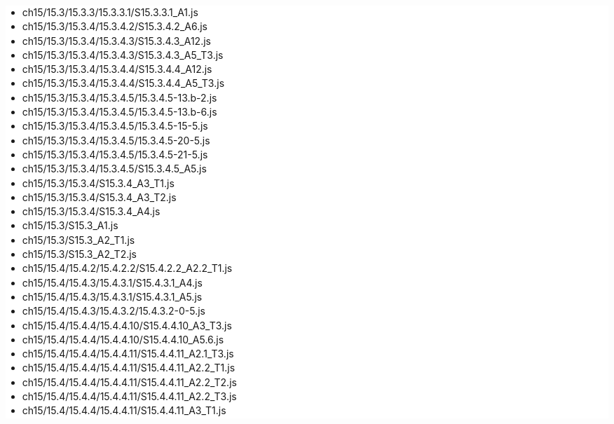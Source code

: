 * ch15/15.3/15.3.3/15.3.3.1/S15.3.3.1_A1.js
* ch15/15.3/15.3.4/15.3.4.2/S15.3.4.2_A6.js
* ch15/15.3/15.3.4/15.3.4.3/S15.3.4.3_A12.js
* ch15/15.3/15.3.4/15.3.4.3/S15.3.4.3_A5_T3.js
* ch15/15.3/15.3.4/15.3.4.4/S15.3.4.4_A12.js
* ch15/15.3/15.3.4/15.3.4.4/S15.3.4.4_A5_T3.js
* ch15/15.3/15.3.4/15.3.4.5/15.3.4.5-13.b-2.js
* ch15/15.3/15.3.4/15.3.4.5/15.3.4.5-13.b-6.js
* ch15/15.3/15.3.4/15.3.4.5/15.3.4.5-15-5.js
* ch15/15.3/15.3.4/15.3.4.5/15.3.4.5-20-5.js
* ch15/15.3/15.3.4/15.3.4.5/15.3.4.5-21-5.js
* ch15/15.3/15.3.4/15.3.4.5/S15.3.4.5_A5.js
* ch15/15.3/15.3.4/S15.3.4_A3_T1.js
* ch15/15.3/15.3.4/S15.3.4_A3_T2.js
* ch15/15.3/15.3.4/S15.3.4_A4.js
* ch15/15.3/S15.3_A1.js
* ch15/15.3/S15.3_A2_T1.js
* ch15/15.3/S15.3_A2_T2.js
* ch15/15.4/15.4.2/15.4.2.2/S15.4.2.2_A2.2_T1.js
* ch15/15.4/15.4.3/15.4.3.1/S15.4.3.1_A4.js
* ch15/15.4/15.4.3/15.4.3.1/S15.4.3.1_A5.js
* ch15/15.4/15.4.3/15.4.3.2/15.4.3.2-0-5.js
* ch15/15.4/15.4.4/15.4.4.10/S15.4.4.10_A3_T3.js
* ch15/15.4/15.4.4/15.4.4.10/S15.4.4.10_A5.6.js
* ch15/15.4/15.4.4/15.4.4.11/S15.4.4.11_A2.1_T3.js
* ch15/15.4/15.4.4/15.4.4.11/S15.4.4.11_A2.2_T1.js
* ch15/15.4/15.4.4/15.4.4.11/S15.4.4.11_A2.2_T2.js
* ch15/15.4/15.4.4/15.4.4.11/S15.4.4.11_A2.2_T3.js
* ch15/15.4/15.4.4/15.4.4.11/S15.4.4.11_A3_T1.js
